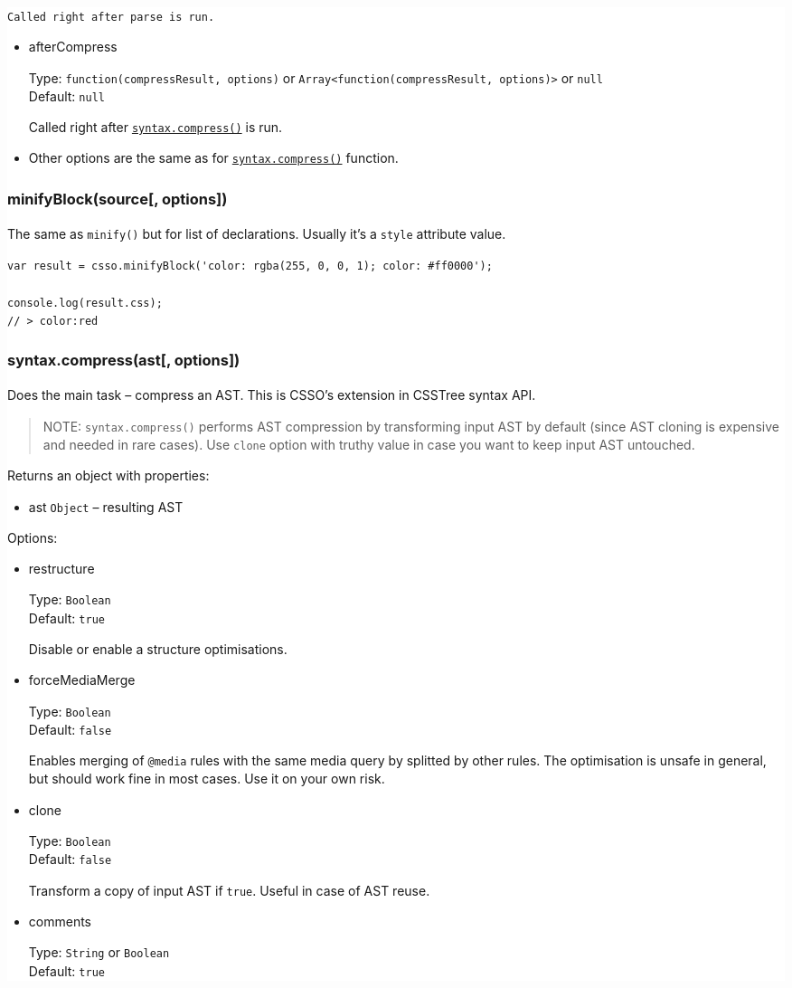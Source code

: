     Called right after parse is run.

-   afterCompress

    Type: `function(compressResult, options)` or `Array<function(compressResult, options)>` or `null`  
    Default: `null`

    Called right after [`syntax.compress()`](#syntaxcompressast-options) is run.

-   Other options are the same as for [`syntax.compress()`](#syntaxcompressast-options) function.

### minifyBlock(source\[, options\])

The same as `minify()` but for list of declarations. Usually it’s a `style` attribute value.

    var result = csso.minifyBlock('color: rgba(255, 0, 0, 1); color: #ff0000');

    console.log(result.css);
    // > color:red

### syntax.compress(ast\[, options\])

Does the main task – compress an AST. This is CSSO’s extension in CSSTree syntax API.

> NOTE: `syntax.compress()` performs AST compression by transforming input AST by default (since AST cloning is expensive and needed in rare cases). Use `clone` option with truthy value in case you want to keep input AST untouched.

Returns an object with properties:

-   ast `Object` – resulting AST

Options:

-   restructure

    Type: `Boolean`  
    Default: `true`

    Disable or enable a structure optimisations.

-   forceMediaMerge

    Type: `Boolean`  
    Default: `false`

    Enables merging of `@media` rules with the same media query by splitted by other rules. The optimisation is unsafe in general, but should work fine in most cases. Use it on your own risk.

-   clone

    Type: `Boolean`  
    Default: `false`

    Transform a copy of input AST if `true`. Useful in case of AST reuse.

-   comments

    Type: `String` or `Boolean`  
    Default: `true`
